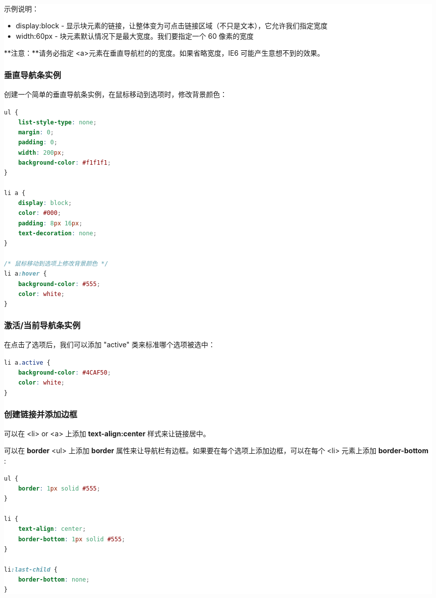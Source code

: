 示例说明：

- display:block - 显示块元素的链接，让整体变为可点击链接区域（不只是文本），它允许我们指定宽度
- width:60px - 块元素默认情况下是最大宽度。我们要指定一个 60 像素的宽度

**注意：**请务必指定 \<a>元素在垂直导航栏的的宽度。如果省略宽度，IE6 可能产生意想不到的效果。

### 垂直导航条实例

创建一个简单的垂直导航条实例，在鼠标移动到选项时，修改背景颜色：

```css
ul {
    list-style-type: none;
    margin: 0;
    padding: 0;
    width: 200px;
    background-color: #f1f1f1;
}
 
li a {
    display: block;
    color: #000;
    padding: 8px 16px;
    text-decoration: none;
}
 
/* 鼠标移动到选项上修改背景颜色 */
li a:hover {
    background-color: #555;
    color: white;
}
```

### 激活/当前导航条实例

在点击了选项后，我们可以添加 "active" 类来标准哪个选项被选中：

```css
li a.active {
    background-color: #4CAF50;
    color: white;
}
```

### 创建链接并添加边框

可以在 \<li> or \<a> 上添加 **text-align:center** 样式来让链接居中。

可以在 **border** \<ul> 上添加 **border** 属性来让导航栏有边框。如果要在每个选项上添加边框，可以在每个 \<li> 元素上添加 **border-bottom** :

```css
ul {
    border: 1px solid #555;
}
 
li {
    text-align: center;
    border-bottom: 1px solid #555;
}
 
li:last-child {
    border-bottom: none;
}
```
